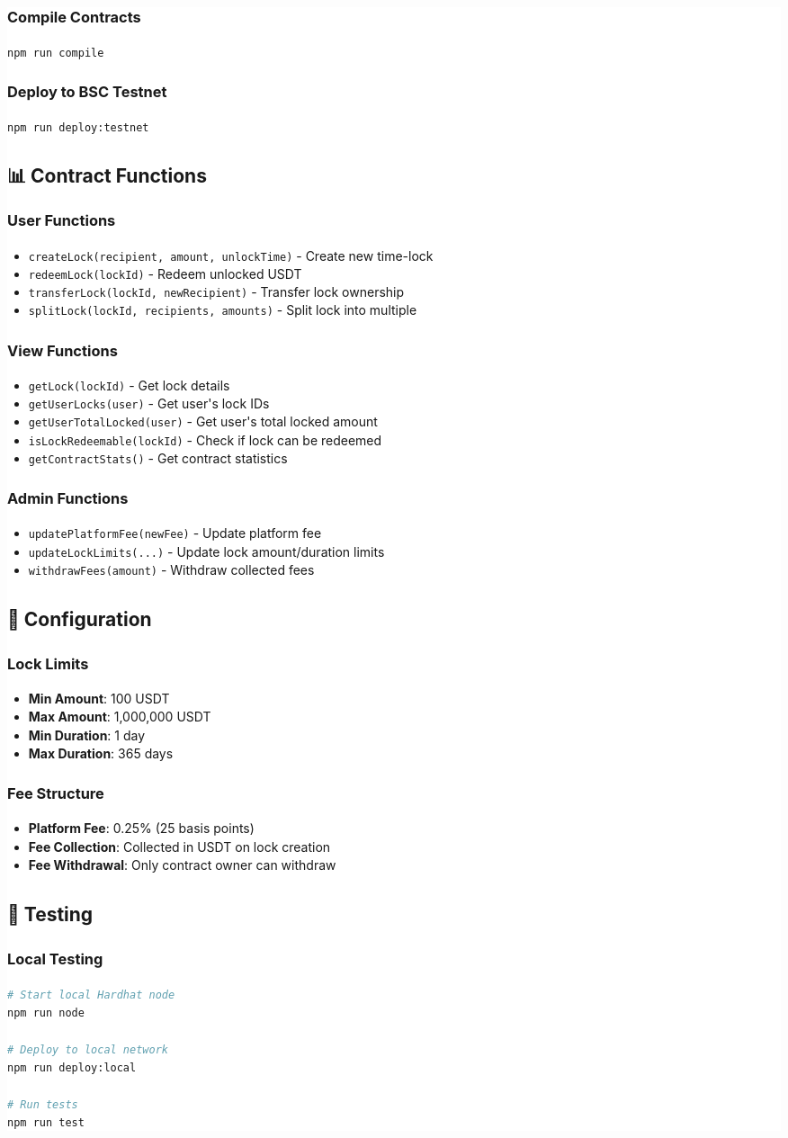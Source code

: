 ### Compile Contracts
```bash
npm run compile
```

### Deploy to BSC Testnet
```bash
npm run deploy:testnet
```

## 📊 Contract Functions

### User Functions
- `createLock(recipient, amount, unlockTime)` - Create new time-lock
- `redeemLock(lockId)` - Redeem unlocked USDT
- `transferLock(lockId, newRecipient)` - Transfer lock ownership
- `splitLock(lockId, recipients, amounts)` - Split lock into multiple

### View Functions
- `getLock(lockId)` - Get lock details
- `getUserLocks(user)` - Get user's lock IDs
- `getUserTotalLocked(user)` - Get user's total locked amount
- `isLockRedeemable(lockId)` - Check if lock can be redeemed
- `getContractStats()` - Get contract statistics

### Admin Functions
- `updatePlatformFee(newFee)` - Update platform fee
- `updateLockLimits(...)` - Update lock amount/duration limits
- `withdrawFees(amount)` - Withdraw collected fees

## 🔧 Configuration

### Lock Limits
- **Min Amount**: 100 USDT
- **Max Amount**: 1,000,000 USDT
- **Min Duration**: 1 day
- **Max Duration**: 365 days

### Fee Structure
- **Platform Fee**: 0.25% (25 basis points)
- **Fee Collection**: Collected in USDT on lock creation
- **Fee Withdrawal**: Only contract owner can withdraw

## 🧪 Testing

### Local Testing
```bash
# Start local Hardhat node
npm run node

# Deploy to local network
npm run deploy:local

# Run tests
npm run test
```
